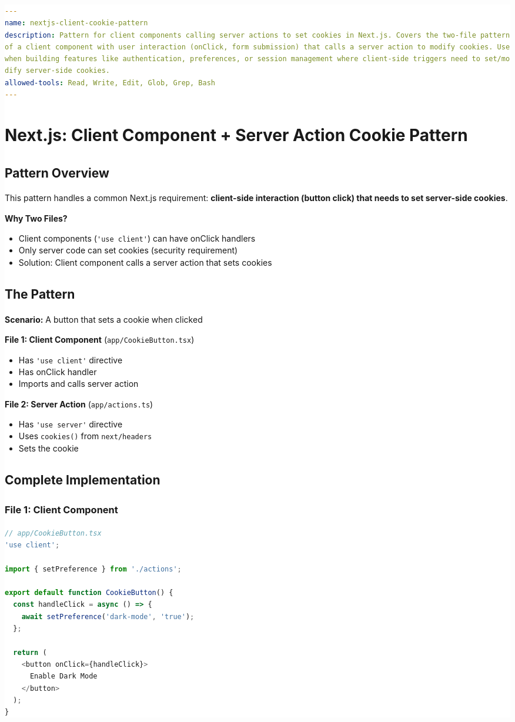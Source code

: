 ```yaml
---
name: nextjs-client-cookie-pattern
description: Pattern for client components calling server actions to set cookies in Next.js. Covers the two-file pattern of a client component with user interaction (onClick, form submission) that calls a server action to modify cookies. Use when building features like authentication, preferences, or session management where client-side triggers need to set/modify server-side cookies.
allowed-tools: Read, Write, Edit, Glob, Grep, Bash
---
```


# Next.js: Client Component + Server Action Cookie Pattern

## Pattern Overview

This pattern handles a common Next.js requirement: **client-side interaction (button click) that needs to set server-side cookies**.

**Why Two Files?**
- Client components (`'use client'`) can have onClick handlers
- Only server code can set cookies (security requirement)
- Solution: Client component calls a server action that sets cookies

## The Pattern

**Scenario:** A button that sets a cookie when clicked

**File 1: Client Component** (`app/CookieButton.tsx`)
- Has `'use client'` directive
- Has onClick handler
- Imports and calls server action

**File 2: Server Action** (`app/actions.ts`)
- Has `'use server'` directive
- Uses `cookies()` from `next/headers`
- Sets the cookie

## Complete Implementation

### File 1: Client Component

```typescript
// app/CookieButton.tsx
'use client';

import { setPreference } from './actions';

export default function CookieButton() {
  const handleClick = async () => {
    await setPreference('dark-mode', 'true');
  };

  return (
    <button onClick={handleClick}>
      Enable Dark Mode
    </button>
  );
}
```

